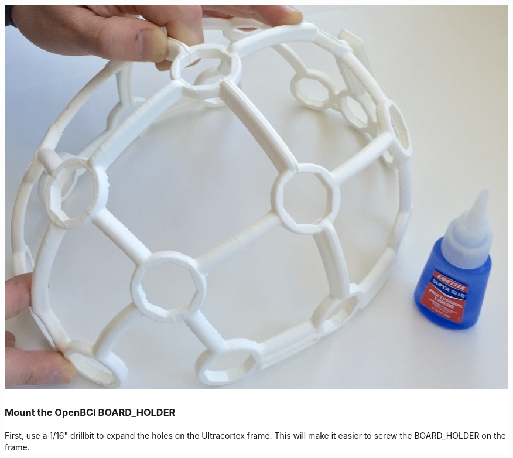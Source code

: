 ![image](image_assets/glueFrame.JPG)

### Mount the OpenBCI BOARD_HOLDER

First, use a 1/16" drillbit to expand the holes on the Ultracortex frame. This will make it easier to screw the BOARD_HOLDER on the frame.
